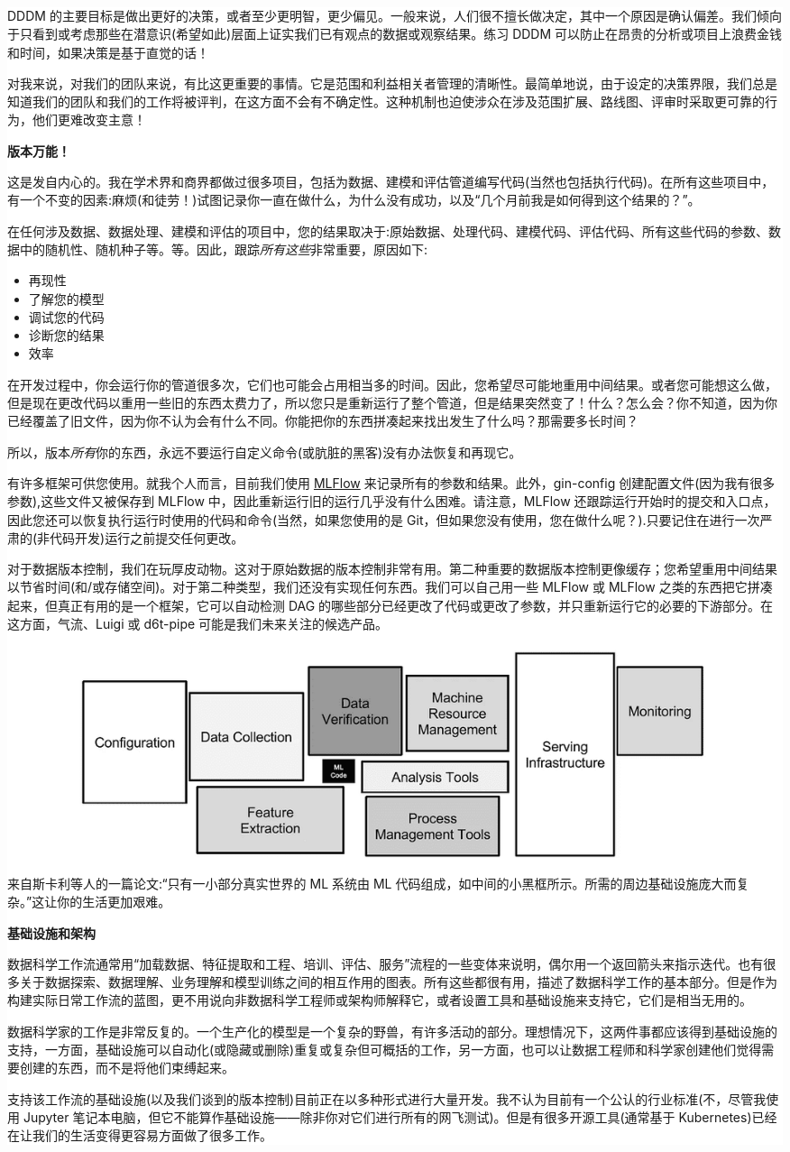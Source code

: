 DDDM 的主要目标是做出更好的决策，或者至少更明智，更少偏见。一般来说，人们很不擅长做决定，其中一个原因是确认偏差。我们倾向于只看到或考虑那些在潜意识(希望如此)层面上证实我们已有观点的数据或观察结果。练习 DDDM 可以防止在昂贵的分析或项目上浪费金钱和时间，如果决策是基于直觉的话！

对我来说，对我们的团队来说，有比这更重要的事情。它是范围和利益相关者管理的清晰性。最简单地说，由于设定的决策界限，我们总是知道我们的团队和我们的工作将被评判，在这方面不会有不确定性。这种机制也迫使涉众在涉及范围扩展、路线图、评审时采取更可靠的行为，他们更难改变主意！

**版本万能！**

这是发自内心的。我在学术界和商界都做过很多项目，包括为数据、建模和评估管道编写代码(当然也包括执行代码)。在所有这些项目中，有一个不变的因素:麻烦(和徒劳！)试图记录你一直在做什么，为什么没有成功，以及“几个月前我是如何得到这个结果的？”。

在任何涉及数据、数据处理、建模和评估的项目中，您的结果取决于:原始数据、处理代码、建模代码、评估代码、所有这些代码的参数、数据中的随机性、随机种子等。等。因此，跟踪*所有这些*非常重要，原因如下:

*   再现性
*   了解您的模型
*   调试您的代码
*   诊断您的结果
*   效率

在开发过程中，你会运行你的管道很多次，它们也可能会占用相当多的时间。因此，您希望尽可能地重用中间结果。或者您可能想这么做，但是现在更改代码以重用一些旧的东西太费力了，所以您只是重新运行了整个管道，但是结果突然变了！什么？怎么会？你不知道，因为你已经覆盖了旧文件，因为你不认为会有什么不同。你能把你的东西拼凑起来找出发生了什么吗？那需要多长时间？

所以，版本*所有*你的东西，永远不要运行自定义命令(或肮脏的黑客)没有办法恢复和再现它。

有许多框架可供您使用。就我个人而言，目前我们使用 [MLFlow](https://mlflow.org/) 来记录所有的参数和结果。此外，gin-config 创建配置文件(因为我有很多参数),这些文件又被保存到 MLFlow 中，因此重新运行旧的运行几乎没有什么困难。请注意，MLFlow 还跟踪运行开始时的提交和入口点，因此您还可以恢复执行运行时使用的代码和命令(当然，如果您使用的是 Git，但如果您没有使用，您在做什么呢？).只要记住在进行一次严肃的(非代码开发)运行之前提交任何更改。

对于数据版本控制，我们在玩厚皮动物。这对于原始数据的版本控制非常有用。第二种重要的数据版本控制更像缓存；您希望重用中间结果以节省时间(和/或存储空间)。对于第二种类型，我们还没有实现任何东西。我们可以自己用一些 MLFlow 或 MLFlow 之类的东西把它拼凑起来，但真正有用的是一个框架，它可以自动检测 DAG 的哪些部分已经更改了代码或更改了参数，并只重新运行它的必要的下游部分。在这方面，气流、Luigi 或 d6t-pipe 可能是我们未来关注的候选产品。

![](img/bf654fd746af6870760fe520e80d828f.png)

来自斯卡利等人的一篇论文:“只有一小部分真实世界的 ML 系统由 ML 代码组成，如中间的小黑框所示。所需的周边基础设施庞大而复杂。”这让你的生活更加艰难。

**基础设施和架构**

数据科学工作流通常用“加载数据、特征提取和工程、培训、评估、服务”流程的一些变体来说明，偶尔用一个返回箭头来指示迭代。也有很多关于数据探索、数据理解、业务理解和模型训练之间的相互作用的图表。所有这些都很有用，描述了数据科学工作的基本部分。但是作为构建实际日常工作流的蓝图，更不用说向非数据科学工程师或架构师解释它，或者设置工具和基础设施来支持它，它们是相当无用的。

数据科学家的工作是非常反复的。一个生产化的模型是一个复杂的野兽，有许多活动的部分。理想情况下，这两件事都应该得到基础设施的支持，一方面，基础设施可以自动化(或隐藏或删除)重复或复杂但可概括的工作，另一方面，也可以让数据工程师和科学家创建他们觉得需要创建的东西，而不是将他们束缚起来。

支持该工作流的基础设施(以及我们谈到的版本控制)目前正在以多种形式进行大量开发。我不认为目前有一个公认的行业标准(不，尽管我使用 Jupyter 笔记本电脑，但它不能算作基础设施——除非你对它们进行所有的网飞测试)。但是有很多开源工具(通常基于 Kubernetes)已经在让我们的生活变得更容易方面做了很多工作。
